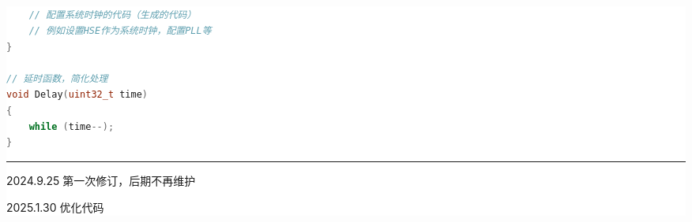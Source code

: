 ```c
    // 配置系统时钟的代码（生成的代码）
    // 例如设置HSE作为系统时钟，配置PLL等
}

// 延时函数，简化处理
void Delay(uint32_t time)
{
    while (time--);
}
```

---

2024.9.25 第一次修订，后期不再维护

2025.1.30 优化代码
